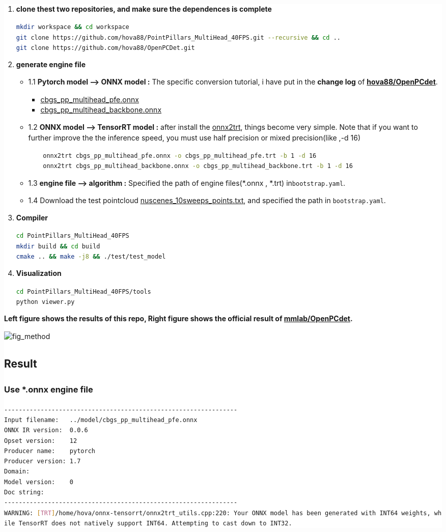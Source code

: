 1. **clone thest two repositories, and make sure the dependences is complete**
   ```bash
   mkdir workspace && cd workspace
   git clone https://github.com/hova88/PointPillars_MultiHead_40FPS.git --recursive && cd ..
   git clone https://github.com/hova88/OpenPCDet.git 
   ```


2. **generate engine file**

    - 1.1 **Pytorch model --> ONNX model :** The specific conversion tutorial, i have put in the **change log** of [**hova88/OpenPCdet**]((https://github.com/hova88/OpenPCDet)).
        * [cbgs_pp_multihead_pfe.onnx](https://drive.google.com/file/d/1gQWtBZ4vfrSmv2nToSIarr-d7KkEWqxw/view?usp=sharing)
        * [cbgs_pp_multihead_backbone.onnx](https://drive.google.com/file/d/1dvUkjvhE0GEWvf6GchSGg8-lwukk7bTw/view?usp=sharing)

    - 1.2 **ONNX model --> TensorRT model :** after install the [onnx2trt](https://github.com/onnx/onnx-tensorrt), things become very simple. Note that if you want to further improve the the inference speed, you must use half precision or mixed precision(like ,-d 16)
        ```bash
            onnx2trt cbgs_pp_multihead_pfe.onnx -o cbgs_pp_multihead_pfe.trt -b 1 -d 16 
            onnx2trt cbgs_pp_multihead_backbone.onnx -o cbgs_pp_multihead_backbone.trt -b 1 -d 16 
        ```

    - 1.3 **engine file --> algorithm :** Specified the path of engine files(*.onnx , *.trt) in`bootstrap.yaml`.
  
    - 1.4 Download the test pointcloud [nuscenes_10sweeps_points.txt](https://drive.google.com/file/d/1KD0LT0kzcpGUysUu__dfnfYnHUW62iwN/view?usp=sharing), and specified the path in `bootstrap.yaml`.

3. **Compiler**

    ```bash
    cd PointPillars_MultiHead_40FPS
    mkdir build && cd build
    cmake .. && make -j8 && ./test/test_model
    ```

4. **Visualization**

    ```bash
    cd PointPillars_MultiHead_40FPS/tools
    python viewer.py
    ```
**Left figure shows the results of this repo, Right figure shows the official result of [**mmlab/OpenPCdet**](https://github.com/open-mmlab/OpenPCDet).**
<p align="left">
  <img width="2000" alt="fig_method" src=docs/demo.png>
</p>

## Result

### Use *.onnx engine file
```bash
----------------------------------------------------------------
Input filename:   ../model/cbgs_pp_multihead_pfe.onnx
ONNX IR version:  0.0.6
Opset version:    12
Producer name:    pytorch
Producer version: 1.7
Domain:           
Model version:    0
Doc string:       
----------------------------------------------------------------
WARNING: [TRT]/home/hova/onnx-tensorrt/onnx2trt_utils.cpp:220: Your ONNX model has been generated with INT64 weights, while TensorRT does not natively support INT64. Attempting to cast down to INT32.
```